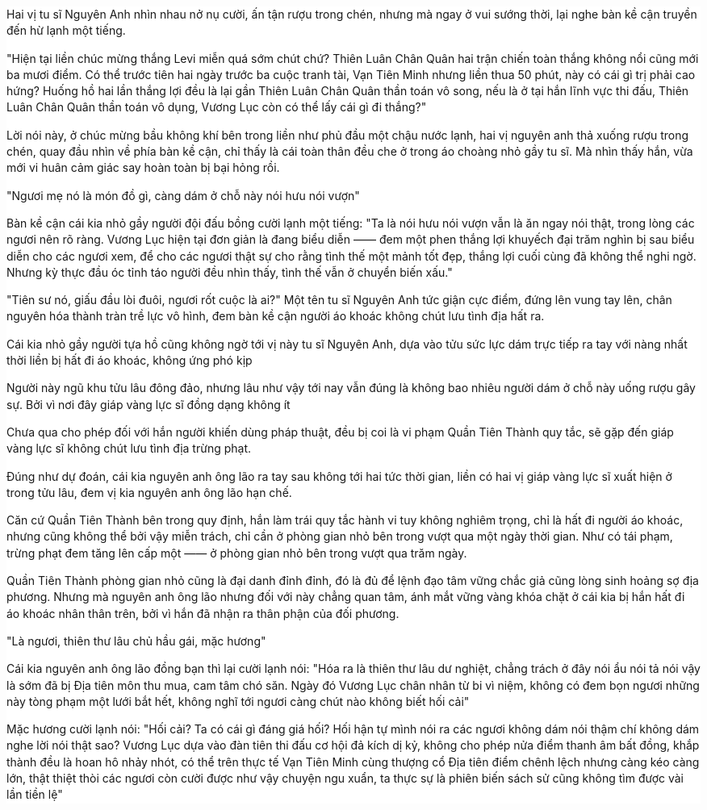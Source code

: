 Hai vị tu sĩ Nguyên Anh nhìn nhau nở nụ cười, ấn tận rượu trong chén, nhưng mà ngay ở vui sướng thời, lại nghe bàn kề cận truyền đến hừ lạnh một tiếng.

"Hiện tại liền chúc mừng thắng Levi miễn quá sớm chút chứ? Thiên Luân Chân Quân hai trận chiến toàn thắng không nổi cũng mới ba mươi điểm. Có thể trước tiên hai ngày trước ba cuộc tranh tài, Vạn Tiên Minh nhưng liền thua 50 phút, này có cái gì trị phải cao hứng? Huống hồ hai lần thắng lợi đều là lại gần Thiên Luân Chân Quân thần toán vô song, nếu là ở tại hắn lĩnh vực thi đấu, Thiên Luân Chân Quân thần toán vô dụng, Vương Lục còn có thể lấy cái gì đi thắng?"

Lời nói này, ở chúc mừng bầu không khí bên trong liền như phủ đầu một chậu nước lạnh, hai vị nguyên anh thả xuống rượu trong chén, quay đầu nhìn về phía bàn kề cận, chỉ thấy là cái toàn thân đều che ở trong áo choàng nhỏ gầy tu sĩ. Mà nhìn thấy hắn, vừa mới vi huân cảm giác say hoàn toàn bị bại hỏng rồi.

"Ngươi mẹ nó là món đồ gì, càng dám ở chỗ này nói hưu nói vượn"

Bàn kề cận cái kia nhỏ gầy người đội đấu bồng cười lạnh một tiếng: "Ta là nói hưu nói vượn vẫn là ăn ngay nói thật, trong lòng các ngươi nên rõ ràng. Vương Lục hiện tại đơn giản là đang biểu diễn —— đem một phen thắng lợi khuyếch đại trăm nghìn bị sau biểu diễn cho các ngươi xem, để cho các ngươi thật sự cho rằng tình thế một mảnh tốt đẹp, thắng lợi cuối cùng đã không thể nghi ngờ. Nhưng kỳ thực đầu óc tỉnh táo người đều nhìn thấy, tình thế vẫn ở chuyển biến xấu."

"Tiên sư nó, giấu đầu lòi đuôi, ngươi rốt cuộc là ai?" Một tên tu sĩ Nguyên Anh tức giận cực điểm, đứng lên vung tay lên, chân nguyên hóa thành tràn trề lực vô hình, đem bàn kề cận người áo khoác không chút lưu tình địa hất ra.

Cái kia nhỏ gầy người tựa hồ cũng không ngờ tới vị này tu sĩ Nguyên Anh, dựa vào tửu sức lực dám trực tiếp ra tay với nàng nhất thời liền bị hất đi áo khoác, không ứng phó kịp

Người này ngũ khu tửu lâu đông đảo, nhưng lâu như vậy tới nay vẫn đúng là không bao nhiêu người dám ở chỗ này uống rượu gây sự. Bởi vì nơi đây giáp vàng lực sĩ đồng dạng không ít

Chưa qua cho phép đối với hắn người khiến dùng pháp thuật, đều bị coi là vi phạm Quần Tiên Thành quy tắc, sẽ gặp đến giáp vàng lực sĩ không chút lưu tình địa trừng phạt.

Đúng như dự đoán, cái kia nguyên anh ông lão ra tay sau không tới hai tức thời gian, liền có hai vị giáp vàng lực sĩ xuất hiện ở trong tửu lâu, đem vị kia nguyên anh ông lão hạn chế.

Căn cứ Quần Tiên Thành bên trong quy định, hắn làm trái quy tắc hành vi tuy không nghiêm trọng, chỉ là hất đi người áo khoác, nhưng cũng không thể bởi vậy miễn trách, chỉ cần ở phòng gian nhỏ bên trong vượt qua một ngày thời gian. Như có tái phạm, trừng phạt đem tăng lên cấp một —— ở phòng gian nhỏ bên trong vượt qua trăm ngày.

Quần Tiên Thành phòng gian nhỏ cũng là đại danh đỉnh đỉnh, đó là đủ để lệnh đạo tâm vững chắc giả cũng lòng sinh hoảng sợ địa phương. Nhưng mà nguyên anh ông lão nhưng đối với này chẳng quan tâm, ánh mắt vững vàng khóa chặt ở cái kia bị hắn hất đi áo khoác nhân thân trên, bởi vì hắn đã nhận ra thân phận của đối phương.

"Là ngươi, thiên thư lâu chủ hầu gái, mặc hương"

Cái kia nguyên anh ông lão đồng bạn thì lại cười lạnh nói: "Hóa ra là thiên thư lâu dư nghiệt, chẳng trách ở đây nói ẩu nói tả nói vậy là sớm đã bị Địa tiên môn thu mua, cam tâm chó săn. Ngày đó Vương Lục chân nhân từ bi vì niệm, không có đem bọn ngươi những này tòng phạm một lưới bắt hết, không nghĩ tới ngươi càng chút nào không biết hối cải"

Mặc hương cười lạnh nói: "Hối cải? Ta có cái gì đáng giá hối? Hối hận tự mình nói ra các ngươi không dám nói thậm chí không dám nghe lời nói thật sao? Vương Lục dựa vào đàn tiên thi đấu cơ hội đả kích dị kỷ, không cho phép nửa điểm thanh âm bất đồng, khắp thành đều là hoan hô nhảy nhót, có thể trên thực tế Vạn Tiên Minh cùng thượng cổ Địa tiên điểm chênh lệch nhưng càng kéo càng lớn, thật thiệt thòi các ngươi còn cười được như vậy chuyện ngu xuẩn, ta thực sự là phiên biến sách sử cũng không tìm được vài lần tiền lệ"
